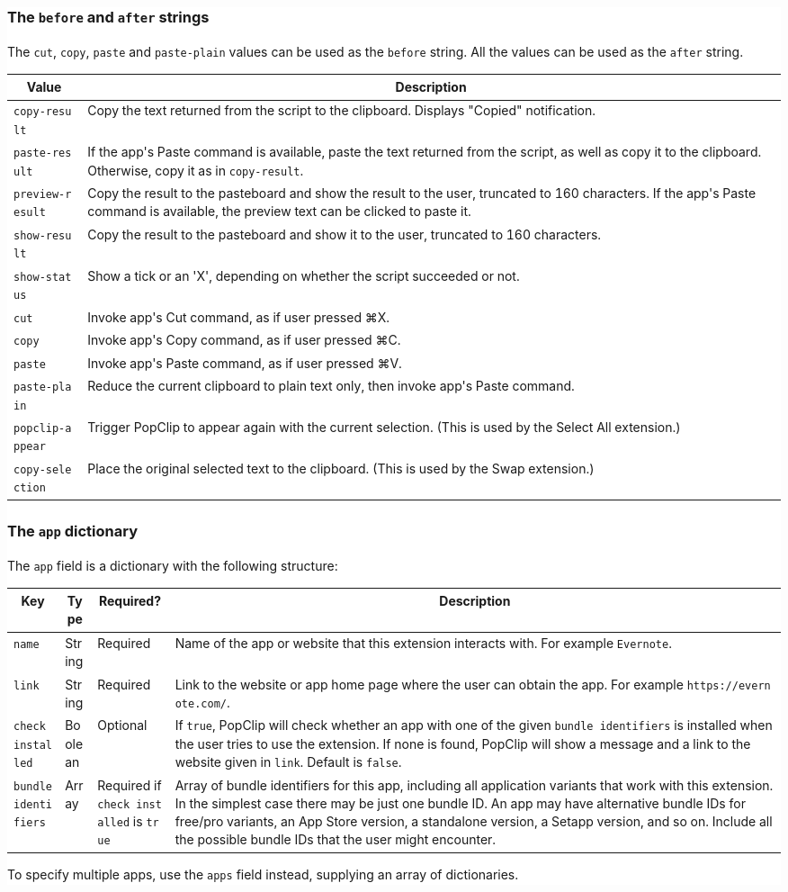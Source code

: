 ### The `before` and `after` strings

The `cut`, `copy`, `paste` and `paste-plain` values can be used as the `before` string. All the
values can be used as the `after` string.

| Value            | Description                                                                                                                                                                           |
| ---------------- | ------------------------------------------------------------------------------------------------------------------------------------------------------------------------------------- |
| `copy-result`    | Copy the text returned from the script to the clipboard. Displays "Copied" notification.                                                                                              |
| `paste-result`   | If the app's Paste command is available, paste the text returned from the script, as well as copy it to the clipboard. Otherwise, copy it as in `copy-result`.                        |
| `preview-result` | Copy the result to the pasteboard and show the result to the user, truncated to 160 characters. If the app's Paste command is available, the preview text can be clicked to paste it. |
| `show-result`    | Copy the result to the pasteboard and show it to the user, truncated to 160 characters.                                                                                               |
| `show-status`    | Show a tick or an 'X', depending on whether the script succeeded or not.                                                                                                              |
| `cut`            | Invoke app's Cut command, as if user pressed ⌘X.                                                                                                                                      |
| `copy`           | Invoke app's Copy command, as if user pressed ⌘C.                                                                                                                                     |
| `paste`          | Invoke app's Paste command, as if user pressed ⌘V.                                                                                                                                    |
| `paste-plain`    | Reduce the current clipboard to plain text only, then invoke app's Paste command.                                                                                                     |
| `popclip-appear` | Trigger PopClip to appear again with the current selection. (This is used by the Select All extension.)                                                                               |
| `copy-selection` | Place the original selected text to the clipboard. (This is used by the Swap extension.)                                                                                              |

### The `app` dictionary

The `app` field is a dictionary with the following structure:

| Key                  | Type    | Required?                               | Description                                                                                                                                                                                                                                                                                                                                                                 |
| -------------------- | ------- | --------------------------------------- | --------------------------------------------------------------------------------------------------------------------------------------------------------------------------------------------------------------------------------------------------------------------------------------------------------------------------------------------------------------------------- |
| `name`               | String  | Required                                | Name of the app or website that this extension interacts with. For example `Evernote`.                                                                                                                                                                                                                                                                                      |
| `link`               | String  | Required                                | Link to the website or app home page where the user can obtain the app. For example `https://evernote.com/`.                                                                                                                                                                                                                                                                |
| `check installed`    | Boolean | Optional                                | If `true`, PopClip will check whether an app with one of the given `bundle identifiers` is installed when the user tries to use the extension. If none is found, PopClip will show a message and a link to the website given in `link`. Default is `false`.                                                                                                                 |
| `bundle identifiers` | Array   | Required if `check installed` is `true` | Array of bundle identifiers for this app, including all application variants that work with this extension. In the simplest case there may be just one bundle ID. An app may have alternative bundle IDs for free/pro variants, an App Store version, a standalone version, a Setapp version, and so on. Include all the possible bundle IDs that the user might encounter. |

To specify multiple apps, use the `apps` field instead, supplying an array of
dictionaries.
